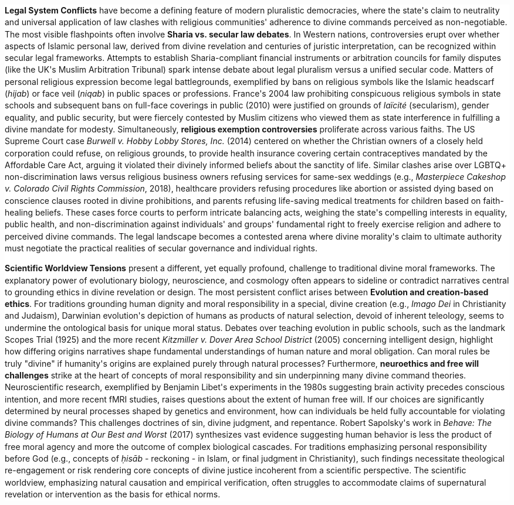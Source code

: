 **Legal System Conflicts** have become a defining feature of modern pluralistic democracies, where the state's claim to neutrality and universal application of law clashes with religious communities' adherence to divine commands perceived as non-negotiable. The most visible flashpoints often involve **Sharia vs. secular law debates**. In Western nations, controversies erupt over whether aspects of Islamic personal law, derived from divine revelation and centuries of juristic interpretation, can be recognized within secular legal frameworks. Attempts to establish Sharia-compliant financial instruments or arbitration councils for family disputes (like the UK's Muslim Arbitration Tribunal) spark intense debate about legal pluralism versus a unified secular code. Matters of personal religious expression become legal battlegrounds, exemplified by bans on religious symbols like the Islamic headscarf (*hijab*) or face veil (*niqab*) in public spaces or professions. France's 2004 law prohibiting conspicuous religious symbols in state schools and subsequent bans on full-face coverings in public (2010) were justified on grounds of *laïcité* (secularism), gender equality, and public security, but were fiercely contested by Muslim citizens who viewed them as state interference in fulfilling a divine mandate for modesty. Simultaneously, **religious exemption controversies** proliferate across various faiths. The US Supreme Court case *Burwell v. Hobby Lobby Stores, Inc.* (2014) centered on whether the Christian owners of a closely held corporation could refuse, on religious grounds, to provide health insurance covering certain contraceptives mandated by the Affordable Care Act, arguing it violated their divinely informed beliefs about the sanctity of life. Similar clashes arise over LGBTQ+ non-discrimination laws versus religious business owners refusing services for same-sex weddings (e.g., *Masterpiece Cakeshop v. Colorado Civil Rights Commission*, 2018), healthcare providers refusing procedures like abortion or assisted dying based on conscience clauses rooted in divine prohibitions, and parents refusing life-saving medical treatments for children based on faith-healing beliefs. These cases force courts to perform intricate balancing acts, weighing the state's compelling interests in equality, public health, and non-discrimination against individuals' and groups' fundamental right to freely exercise religion and adhere to perceived divine commands. The legal landscape becomes a contested arena where divine morality's claim to ultimate authority must negotiate the practical realities of secular governance and individual rights.

**Scientific Worldview Tensions** present a different, yet equally profound, challenge to traditional divine moral frameworks. The explanatory power of evolutionary biology, neuroscience, and cosmology often appears to sideline or contradict narratives central to grounding ethics in divine revelation or design. The most persistent conflict arises between **Evolution and creation-based ethics**. For traditions grounding human dignity and moral responsibility in a special, divine creation (e.g., *Imago Dei* in Christianity and Judaism), Darwinian evolution's depiction of humans as products of natural selection, devoid of inherent teleology, seems to undermine the ontological basis for unique moral status. Debates over teaching evolution in public schools, such as the landmark Scopes Trial (1925) and the more recent *Kitzmiller v. Dover Area School District* (2005) concerning intelligent design, highlight how differing origins narratives shape fundamental understandings of human nature and moral obligation. Can moral rules be truly "divine" if humanity's origins are explained purely through natural processes? Furthermore, **neuroethics and free will challenges** strike at the heart of concepts of moral responsibility and sin underpinning many divine command theories. Neuroscientific research, exemplified by Benjamin Libet's experiments in the 1980s suggesting brain activity precedes conscious intention, and more recent fMRI studies, raises questions about the extent of human free will. If our choices are significantly determined by neural processes shaped by genetics and environment, how can individuals be held fully accountable for violating divine commands? This challenges doctrines of sin, divine judgment, and repentance. Robert Sapolsky's work in *Behave: The Biology of Humans at Our Best and Worst* (2017) synthesizes vast evidence suggesting human behavior is less the product of free moral agency and more the outcome of complex biological cascades. For traditions emphasizing personal responsibility before God (e.g., concepts of *ḥisāb* - reckoning - in Islam, or final judgment in Christianity), such findings necessitate theological re-engagement or risk rendering core concepts of divine justice incoherent from a scientific perspective. The scientific worldview, emphasizing natural causation and empirical verification, often struggles to accommodate claims of supernatural revelation or intervention as the basis for ethical norms.
